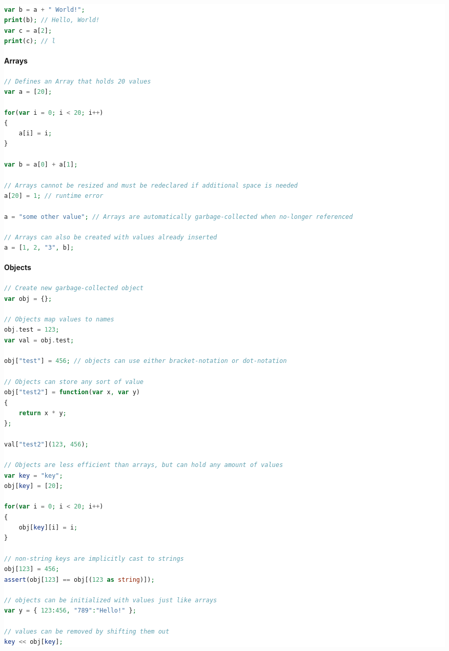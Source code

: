 ```php
var b = a + " World!";
print(b); // Hello, World!
var c = a[2];
print(c); // l
```
#### Arrays
```php
// Defines an Array that holds 20 values
var a = [20];

for(var i = 0; i < 20; i++)
{
	a[i] = i;
}

var b = a[0] + a[1];

// Arrays cannot be resized and must be redeclared if additional space is needed
a[20] = 1; // runtime error

a = "some other value"; // Arrays are automatically garbage-collected when no-longer referenced

// Arrays can also be created with values already inserted
a = [1, 2, "3", b];
```
#### Objects
```php
// Create new garbage-collected object
var obj = {};

// Objects map values to names
obj.test = 123;
var val = obj.test;

obj["test"] = 456; // objects can use either bracket-notation or dot-notation

// Objects can store any sort of value
obj["test2"] = function(var x, var y)
{
    return x * y;
};

val["test2"](123, 456);

// Objects are less efficient than arrays, but can hold any amount of values 
var key = "key";
obj[key] = [20];

for(var i = 0; i < 20; i++)
{
    obj[key][i] = i;
}

// non-string keys are implicitly cast to strings
obj[123] = 456;
assert(obj[123] == obj[(123 as string)]);

// objects can be initialized with values just like arrays
var y = { 123:456, "789":"Hello!" };

// values can be removed by shifting them out
key << obj[key];
```